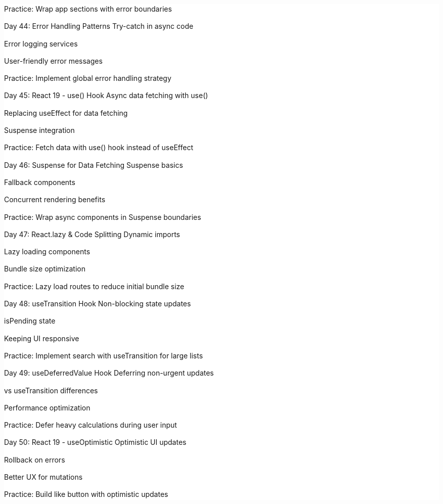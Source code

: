 Practice: Wrap app sections with error boundaries​

Day 44: Error Handling Patterns
Try-catch in async code

Error logging services

User-friendly error messages

Practice: Implement global error handling strategy​

Day 45: React 19 - use() Hook
Async data fetching with use()

Replacing useEffect for data fetching

Suspense integration

Practice: Fetch data with use() hook instead of useEffect​

Day 46: Suspense for Data Fetching
Suspense basics

Fallback components

Concurrent rendering benefits

Practice: Wrap async components in Suspense boundaries​

Day 47: React.lazy & Code Splitting
Dynamic imports

Lazy loading components

Bundle size optimization

Practice: Lazy load routes to reduce initial bundle size​

Day 48: useTransition Hook
Non-blocking state updates

isPending state

Keeping UI responsive

Practice: Implement search with useTransition for large lists​

Day 49: useDeferredValue Hook
Deferring non-urgent updates

vs useTransition differences

Performance optimization

Practice: Defer heavy calculations during user input​

Day 50: React 19 - useOptimistic
Optimistic UI updates

Rollback on errors

Better UX for mutations

Practice: Build like button with optimistic updates​
